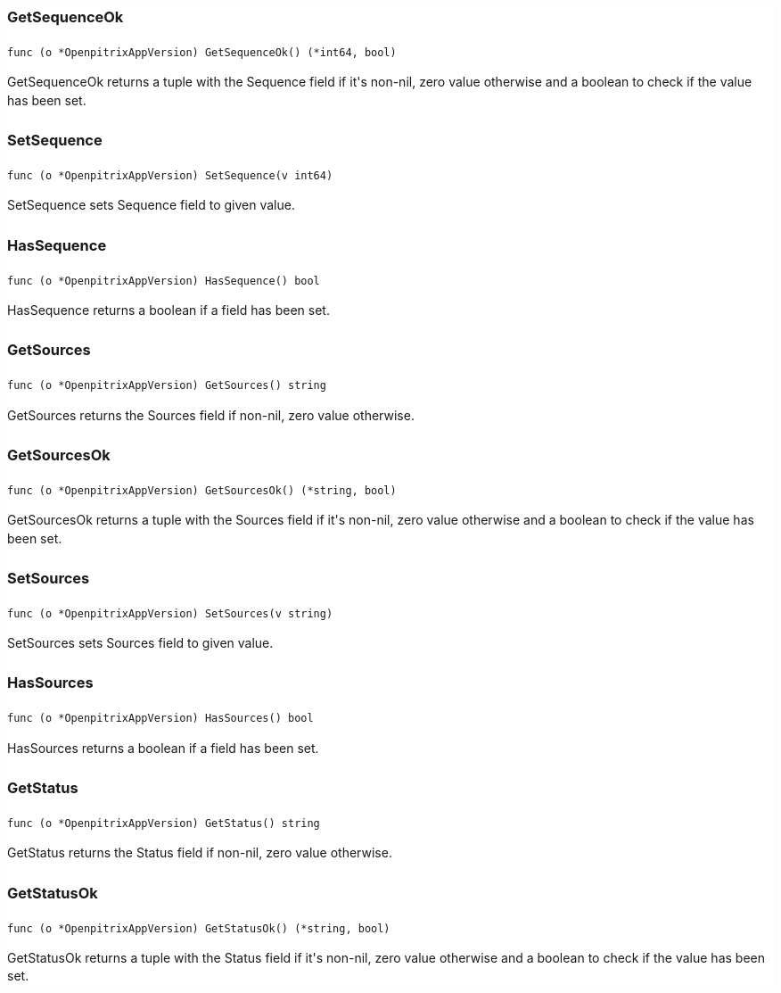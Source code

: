 ### GetSequenceOk

`func (o *OpenpitrixAppVersion) GetSequenceOk() (*int64, bool)`

GetSequenceOk returns a tuple with the Sequence field if it's non-nil, zero value otherwise
and a boolean to check if the value has been set.

### SetSequence

`func (o *OpenpitrixAppVersion) SetSequence(v int64)`

SetSequence sets Sequence field to given value.

### HasSequence

`func (o *OpenpitrixAppVersion) HasSequence() bool`

HasSequence returns a boolean if a field has been set.

### GetSources

`func (o *OpenpitrixAppVersion) GetSources() string`

GetSources returns the Sources field if non-nil, zero value otherwise.

### GetSourcesOk

`func (o *OpenpitrixAppVersion) GetSourcesOk() (*string, bool)`

GetSourcesOk returns a tuple with the Sources field if it's non-nil, zero value otherwise
and a boolean to check if the value has been set.

### SetSources

`func (o *OpenpitrixAppVersion) SetSources(v string)`

SetSources sets Sources field to given value.

### HasSources

`func (o *OpenpitrixAppVersion) HasSources() bool`

HasSources returns a boolean if a field has been set.

### GetStatus

`func (o *OpenpitrixAppVersion) GetStatus() string`

GetStatus returns the Status field if non-nil, zero value otherwise.

### GetStatusOk

`func (o *OpenpitrixAppVersion) GetStatusOk() (*string, bool)`

GetStatusOk returns a tuple with the Status field if it's non-nil, zero value otherwise
and a boolean to check if the value has been set.
